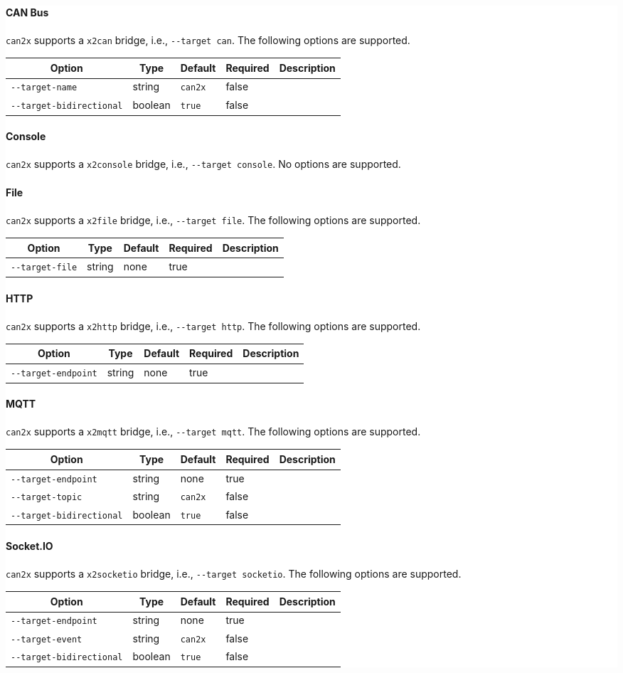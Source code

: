 #### CAN Bus

`can2x` supports a `x2can` bridge, i.e., `--target can`.
The following options are supported.

| Option                   | Type                                                       | Default     | Required | Description | 
|--------------------------|------------------------------------------------------------|-------------|----------|-------------|
| `--target-name`          | string                                                     | `can2x`     | false    |             |
| `--target-bidirectional` | boolean                                                    | `true`      | false    |             |

#### Console

`can2x` supports a `x2console` bridge, i.e., `--target console`.
No options are supported.

#### File

`can2x` supports a `x2file` bridge, i.e., `--target file`.
The following options are supported.

| Option              | Type                                                       | Default     | Required | Description | 
|---------------------|------------------------------------------------------------|-------------|----------|-------------|
| `--target-file`     | string                                                     | none        | true     |             |

#### HTTP

`can2x` supports a `x2http` bridge, i.e., `--target http`.
The following options are supported.

| Option              | Type                                                       | Default     | Required | Description | 
|---------------------|------------------------------------------------------------|-------------|----------|-------------|
| `--target-endpoint` | string                                                     | none        | true     |             |

#### MQTT

`can2x` supports a `x2mqtt` bridge, i.e., `--target mqtt`.
The following options are supported.

| Option                   | Type                                                       | Default     | Required | Description | 
|--------------------------|------------------------------------------------------------|-------------|----------|-------------|
| `--target-endpoint`      | string                                                     | none        | true     |             |
| `--target-topic`         | string                                                     | `can2x`     | false    |             |
| `--target-bidirectional` | boolean                                                    | `true`      | false    |             |

#### Socket.IO

`can2x` supports a `x2socketio` bridge, i.e., `--target socketio`.
The following options are supported.

| Option                     | Type                                                       | Default     | Required | Description | 
|----------------------------|------------------------------------------------------------|-------------|----------|-------------|
| `--target-endpoint`        | string                                                     | none        | true     |             |
| `--target-event`           | string                                                     | `can2x`     | false    |             |
| `--target-bidirectional`   | boolean                                                    | `true`      | false    |             |
